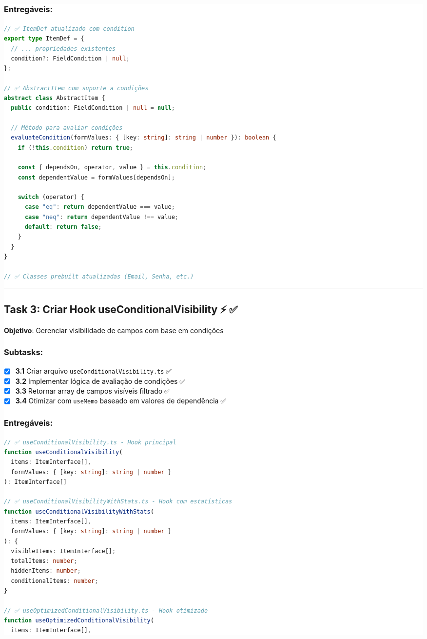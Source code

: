 ### Entregáveis:
```typescript
// ✅ ItemDef atualizado com condition
export type ItemDef = {
  // ... propriedades existentes
  condition?: FieldCondition | null;
};

// ✅ AbstractItem com suporte a condições
abstract class AbstractItem {
  public condition: FieldCondition | null = null;
  
  // Método para avaliar condições
  evaluateCondition(formValues: { [key: string]: string | number }): boolean {
    if (!this.condition) return true;
    
    const { dependsOn, operator, value } = this.condition;
    const dependentValue = formValues[dependsOn];
    
    switch (operator) {
      case "eq": return dependentValue === value;
      case "neq": return dependentValue !== value;
      default: return false;
    }
  }
}

// ✅ Classes prebuilt atualizadas (Email, Senha, etc.)
```

---

## Task 3: Criar Hook useConditionalVisibility ⚡ ✅
**Objetivo**: Gerenciar visibilidade de campos com base em condições

### Subtasks:
- [x] **3.1** Criar arquivo `useConditionalVisibility.ts` ✅
- [x] **3.2** Implementar lógica de avaliação de condições ✅
- [x] **3.3** Retornar array de campos visíveis filtrado ✅
- [x] **3.4** Otimizar com `useMemo` baseado em valores de dependência ✅

### Entregáveis:
```typescript
// ✅ useConditionalVisibility.ts - Hook principal
function useConditionalVisibility(
  items: ItemInterface[],
  formValues: { [key: string]: string | number }
): ItemInterface[]

// ✅ useConditionalVisibilityWithStats.ts - Hook com estatísticas
function useConditionalVisibilityWithStats(
  items: ItemInterface[],
  formValues: { [key: string]: string | number }
): {
  visibleItems: ItemInterface[];
  totalItems: number;
  hiddenItems: number;
  conditionalItems: number;
}

// ✅ useOptimizedConditionalVisibility.ts - Hook otimizado
function useOptimizedConditionalVisibility(
  items: ItemInterface[],
```